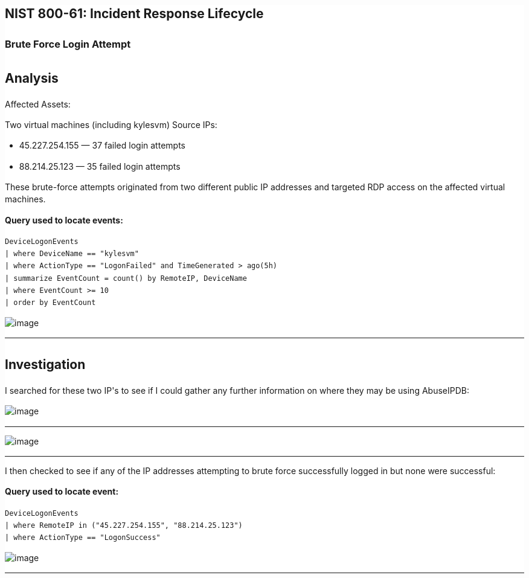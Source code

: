 ## NIST 800-61: Incident Response Lifecycle

### Brute Force Login Attempt

## Analysis

Affected Assets:

Two virtual machines (including kylesvm) Source IPs:

- 45.227.254.155  — 37 failed login attempts

- 88.214.25.123  — 35 failed login attempts
  
These brute-force attempts originated from two different public IP addresses and targeted RDP
access on the affected virtual machines.

**Query used to locate events:**

```kql
DeviceLogonEvents
| where DeviceName == "kylesvm"
| where ActionType == "LogonFailed" and TimeGenerated > ago(5h)
| summarize EventCount = count() by RemoteIP, DeviceName
| where EventCount >= 10
| order by EventCount
```
<img width="1148" height="310" alt="image" src="https://github.com/user-attachments/assets/6060908c-0ff5-4bc3-94ac-bd2760b7c406" />

---

## Investigation

I searched for these two IP's to see if I could gather any further information on where they may be using AbuseIPDB:

<img width="604" height="528" alt="image" src="https://github.com/user-attachments/assets/5d8a25bb-a441-406d-abc7-50dfff8a66d3" />

---

<img width="609" height="525" alt="image" src="https://github.com/user-attachments/assets/cf6305c6-7b0a-4736-8e7e-1b2e391ef27d" />

---

I then checked to see if any of the IP addresses attempting to brute force successfully logged in but none were successful: 

**Query used to locate event:**

```kql
DeviceLogonEvents
| where RemoteIP in ("45.227.254.155", "88.214.25.123")
| where ActionType == "LogonSuccess"
```
<img width="512" height="272" alt="image" src="https://github.com/user-attachments/assets/bdbf5bad-166c-4ca7-bfaa-49f32eed848a" />

---